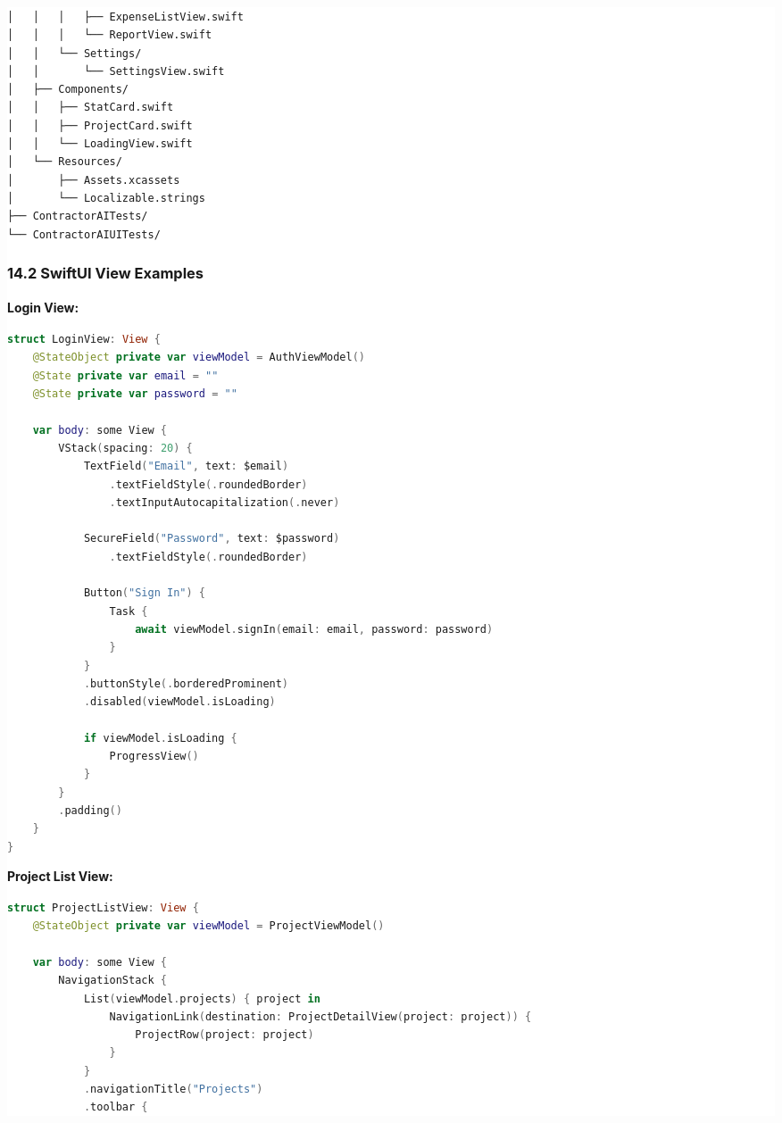```
│   │   │   ├── ExpenseListView.swift
│   │   │   └── ReportView.swift
│   │   └── Settings/
│   │       └── SettingsView.swift
│   ├── Components/
│   │   ├── StatCard.swift
│   │   ├── ProjectCard.swift
│   │   └── LoadingView.swift
│   └── Resources/
│       ├── Assets.xcassets
│       └── Localizable.strings
├── ContractorAITests/
└── ContractorAIUITests/
```

### 14.2 SwiftUI View Examples

**Login View:**
```swift
struct LoginView: View {
    @StateObject private var viewModel = AuthViewModel()
    @State private var email = ""
    @State private var password = ""

    var body: some View {
        VStack(spacing: 20) {
            TextField("Email", text: $email)
                .textFieldStyle(.roundedBorder)
                .textInputAutocapitalization(.never)

            SecureField("Password", text: $password)
                .textFieldStyle(.roundedBorder)

            Button("Sign In") {
                Task {
                    await viewModel.signIn(email: email, password: password)
                }
            }
            .buttonStyle(.borderedProminent)
            .disabled(viewModel.isLoading)

            if viewModel.isLoading {
                ProgressView()
            }
        }
        .padding()
    }
}
```

**Project List View:**
```swift
struct ProjectListView: View {
    @StateObject private var viewModel = ProjectViewModel()

    var body: some View {
        NavigationStack {
            List(viewModel.projects) { project in
                NavigationLink(destination: ProjectDetailView(project: project)) {
                    ProjectRow(project: project)
                }
            }
            .navigationTitle("Projects")
            .toolbar {
```
